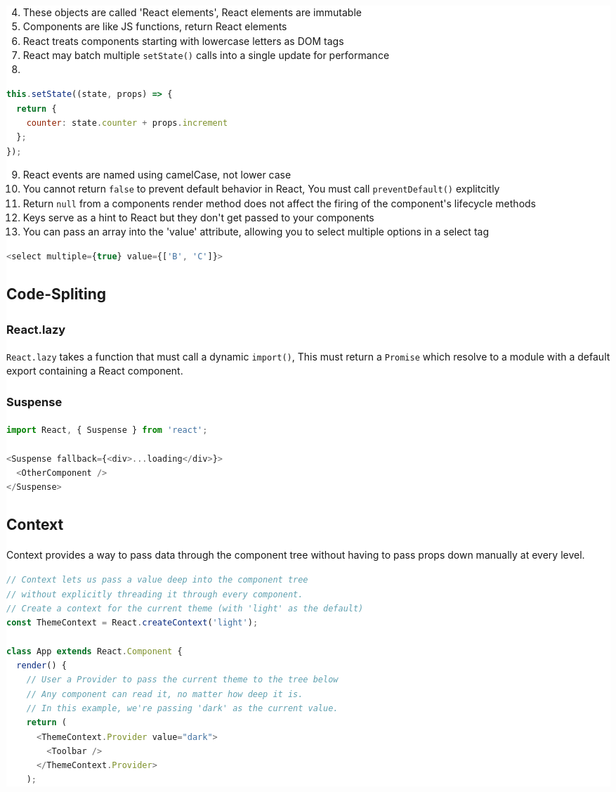 4. These objects are called 'React elements', React elements are immutable
5. Components are like JS functions, return React elements
6. React treats components starting with lowercase letters as DOM tags
7. React may batch multiple `setState()` calls into a single update for performance
8.    

```js
this.setState((state, props) => {
  return {
    counter: state.counter + props.increment
  };
});
```    

9. React events are named using camelCase, not lower case
10. You cannot return `false` to prevent default behavior in React, You must
call `preventDefault()` explitcitly
11. Return `null` from a components render method does not affect the firing
of the component's lifecycle methods
12. Keys serve as a hint to React but they don't get passed to your components
13. You can pass an array into the 'value' attribute, allowing you to select
multiple options in a select tag    

```js
<select multiple={true} value={['B', 'C']}>
```   

## Code-Spliting

### React.lazy

`React.lazy` takes a function that must call a dynamic `import()`, This must
return a `Promise` which resolve to a module with a default export containing
a React component.    

     
### Suspense

```js
import React, { Suspense } from 'react';

<Suspense fallback={<div>...loading</div>}>
  <OtherComponent />
</Suspense>
```    

## Context

Context provides a way to pass data through the component tree without having
to pass props down manually at every level.         

```js
// Context lets us pass a value deep into the component tree
// without explicitly threading it through every component.
// Create a context for the current theme (with 'light' as the default)
const ThemeContext = React.createContext('light');

class App extends React.Component {
  render() {
    // User a Provider to pass the current theme to the tree below
    // Any component can read it, no matter how deep it is.
    // In this example, we're passing 'dark' as the current value.
    return (
      <ThemeContext.Provider value="dark">
        <Toolbar />
      </ThemeContext.Provider>
    );
```